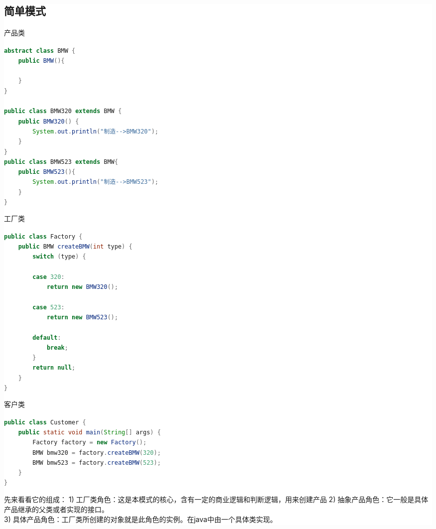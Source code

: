 ## 简单模式

产品类

``` java
abstract class BMW {
	public BMW(){
		
	}
}

public class BMW320 extends BMW {
	public BMW320() {
		System.out.println("制造-->BMW320");
	}
}
public class BMW523 extends BMW{
	public BMW523(){
		System.out.println("制造-->BMW523");
	}
}

```

工厂类

``` java
public class Factory {  
    public BMW createBMW(int type) {  
        switch (type) {  
          
        case 320:  
            return new BMW320();  
  
        case 523:  
            return new BMW523();  
  
        default:  
            break;  
        }  
        return null;  
    }  
} 
```

客户类

``` java
public class Customer {  
    public static void main(String[] args) {  
        Factory factory = new Factory();  
        BMW bmw320 = factory.createBMW(320);  
        BMW bmw523 = factory.createBMW(523);  
    }  
}
```
先来看看它的组成： 
    1) 工厂类角色：这是本模式的核心，含有一定的商业逻辑和判断逻辑，用来创建产品
    2) 抽象产品角色：它一般是具体产品继承的父类或者实现的接口。         
    3) 具体产品角色：工厂类所创建的对象就是此角色的实例。在java中由一个具体类实现。 
